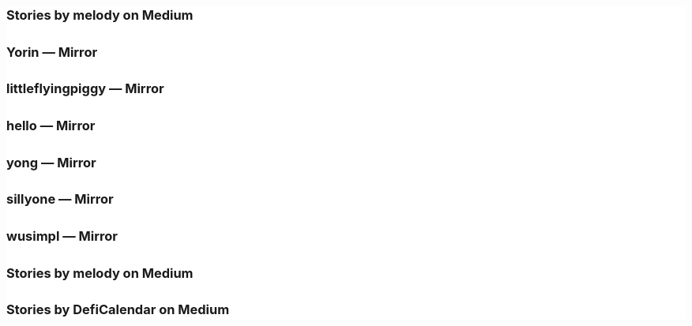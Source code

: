 



###  Stories by melody on Medium







###  Yorin — Mirror







###  littleflyingpiggy — Mirror









###  hello — Mirror







###  yong — Mirror







###  sillyone — Mirror







###  wusimpl — Mirror









###  Stories by melody on Medium







###  Stories by DefiCalendar on Medium
